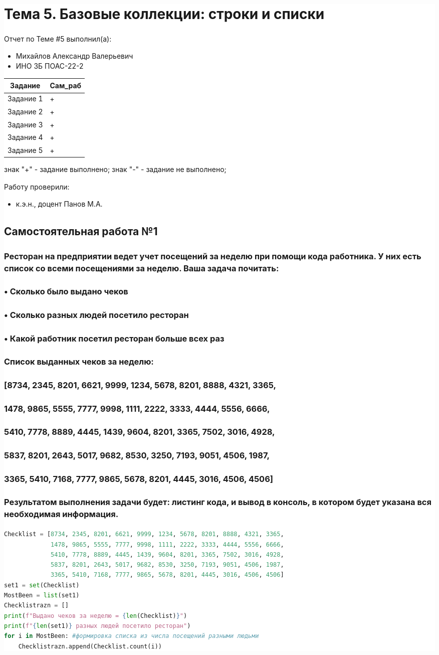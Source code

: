 # Тема 5. Базовые коллекции: строки и списки
Отчет по Теме #5 выполнил(а):
- Михайлов Александр Валерьевич
- ИНО ЗБ ПОАС-22-2

| Задание | Сам_раб |
| ------ | ------ |
| Задание 1 | + |
| Задание 2 | + |
| Задание 3 | + |
| Задание 4 | + |
| Задание 5 | + |

знак "+" - задание выполнено; знак "-" - задание не выполнено;

Работу проверили:
- к.э.н., доцент Панов М.А.

## Самостоятельная работа №1
### Ресторан на предприятии ведет учет посещений за неделю при помощи кода работника. У них есть список со всеми посещениями за неделю. Ваша задача почитать:
### • Сколько было выдано чеков
### • Сколько разных людей посетило ресторан
### • Какой работник посетил ресторан больше всех раз
### Список выданных чеков за неделю:
### [8734, 2345, 8201, 6621, 9999, 1234, 5678, 8201, 8888, 4321, 3365,
### 1478, 9865, 5555, 7777, 9998, 1111, 2222, 3333, 4444, 5556, 6666,
### 5410, 7778, 8889, 4445, 1439, 9604, 8201, 3365, 7502, 3016, 4928,
### 5837, 8201, 2643, 5017, 9682, 8530, 3250, 7193, 9051, 4506, 1987,
### 3365, 5410, 7168, 7777, 9865, 5678, 8201, 4445, 3016, 4506, 4506]
### Результатом выполнения задачи будет: листинг кода, и вывод в консоль, в котором будет указана вся необходимая информация.
```python
Checklist = [8734, 2345, 8201, 6621, 9999, 1234, 5678, 8201, 8888, 4321, 3365,
             1478, 9865, 5555, 7777, 9998, 1111, 2222, 3333, 4444, 5556, 6666,
             5410, 7778, 8889, 4445, 1439, 9604, 8201, 3365, 7502, 3016, 4928,
             5837, 8201, 2643, 5017, 9682, 8530, 3250, 7193, 9051, 4506, 1987,
             3365, 5410, 7168, 7777, 9865, 5678, 8201, 4445, 3016, 4506, 4506]
set1 = set(Checklist)
MostBeen = list(set1)
Checklistrazn = []
print(f"Выдано чеков за неделю = {len(Checklist)}")
print(f"{len(set1)} разных людей посетило ресторан")
for i in MostBeen: #формировка списка из числа посещений разными людьми
    Checklistrazn.append(Checklist.count(i))
```